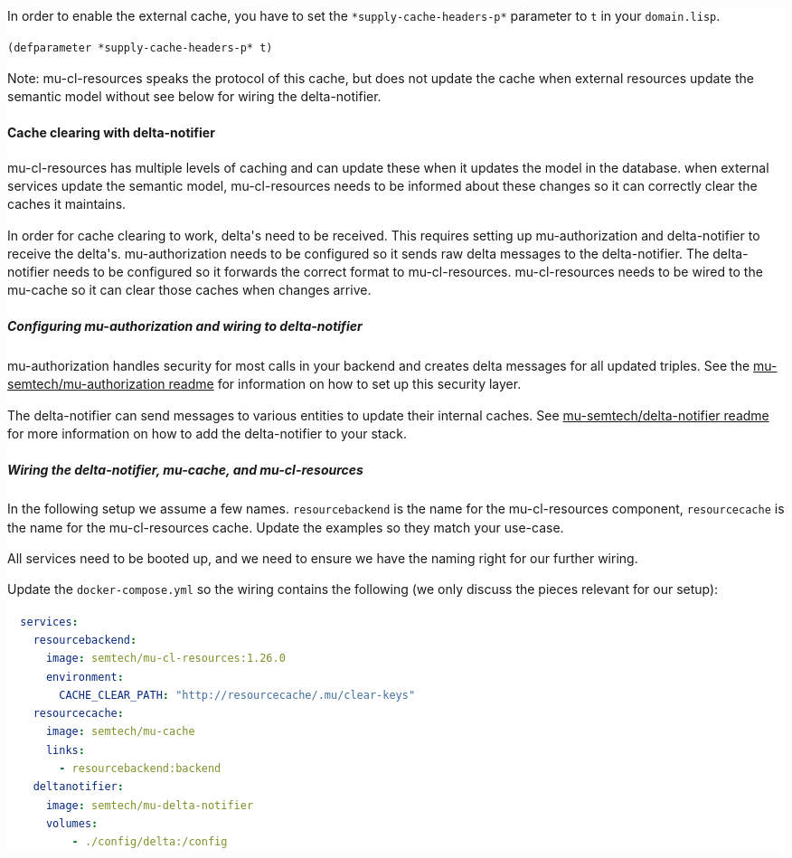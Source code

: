 In order to enable the external cache, you have to set the `*supply-cache-headers-p*` parameter to `t` in your `domain.lisp`.

    (defparameter *supply-cache-headers-p* t)

Note: mu-cl-resources speaks the protocol of this cache, but does not update the cache when external resources update the semantic model without see below for wiring the delta-notifier.

#### Cache clearing with delta-notifier

mu-cl-resources has multiple levels of caching and can update these when it updates the model in the database.  when external services update the semantic model, mu-cl-resources needs to be informed about these changes so it can correctly clear the caches it maintains.

In order for cache clearing to work, delta's need to be received.  This requires setting up mu-authorization and delta-notifier to receive the delta's.  mu-authorization needs to be configured so it sends raw delta messages to the delta-notifier.  The delta-notifier needs to be configured so it forwards the correct format to mu-cl-resources.  mu-cl-resources needs to be wired to the mu-cache so it can clear those caches when changes arrive.

##### Configuring mu-authorization and wiring to delta-notifier

mu-authorization handles security for most calls in your backend and creates delta messages for all updated triples.  See the [mu-semtech/mu-authorization readme](https://github.com/mu-semtech/mu-authorization) for information on how to set up this security layer.

The delta-notifier can send messages to various entities to update their internal caches.  See [mu-semtech/delta-notifier readme](https://github.com/mu-semtech/delta-notifier) for more information on how to add the delta-notifier to your stack.


##### Wiring the delta-notifier, mu-cache, and mu-cl-resources

In the following setup we assume a few names.  `resourcebackend` is the name for the mu-cl-resources component, `resourcecache` is the name for the mu-cl-resources cache.  Update the examples so they match your use-case.

All services need to be booted up, and we need to ensure we have the naming right for our further wiring.

Update the `docker-compose.yml` so the wiring contains the following (we only discuss the pieces relevant for our setup):

``` yaml
  services:
    resourcebackend:
      image: semtech/mu-cl-resources:1.26.0
      environment:
        CACHE_CLEAR_PATH: "http://resourcecache/.mu/clear-keys"
    resourcecache:
      image: semtech/mu-cache
      links:
        - resourcebackend:backend
    deltanotifier:
      image: semtech/mu-delta-notifier
      volumes:
          - ./config/delta:/config
```
